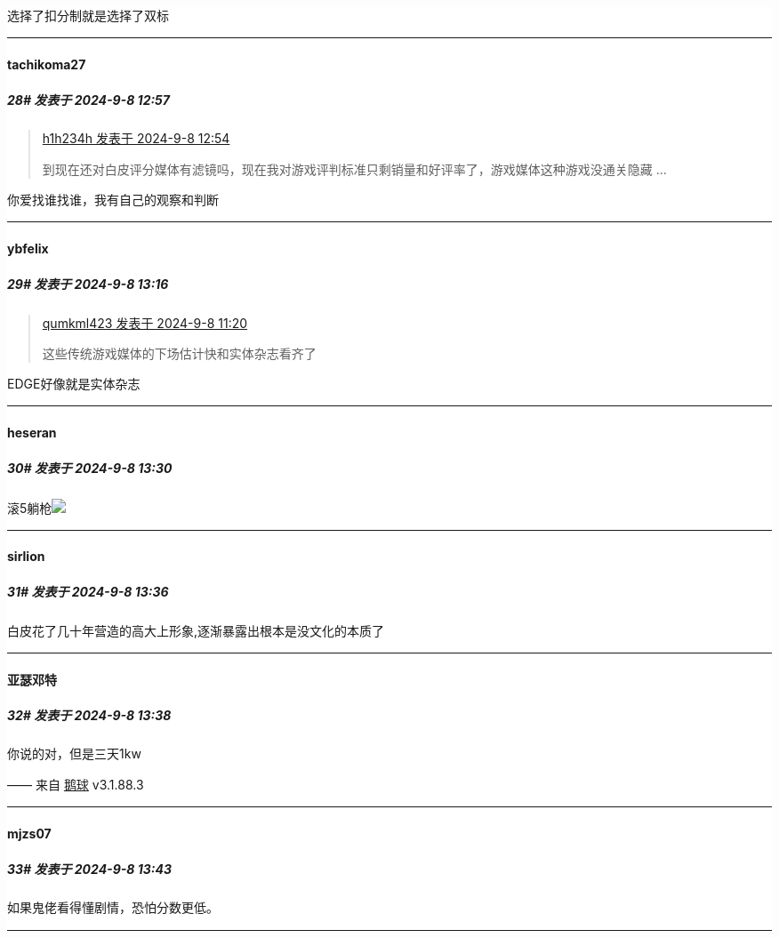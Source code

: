 选择了扣分制就是选择了双标

*****

####  tachikoma27  
##### 28#       发表于 2024-9-8 12:57

<blockquote><a href="httphttps://bbs.saraba1st.com/2b/forum.php?mod=redirect&amp;goto=findpost&amp;pid=66144094&amp;ptid=2198513" target="_blank">h1h234h 发表于 2024-9-8 12:54</a>

到现在还对白皮评分媒体有滤镜吗，现在我对游戏评判标准只剩销量和好评率了，游戏媒体这种游戏没通关隐藏 ...</blockquote>
你爱找谁找谁，我有自己的观察和判断

*****

####  ybfelix  
##### 29#       发表于 2024-9-8 13:16

<blockquote><a href="httphttps://bbs.saraba1st.com/2b/forum.php?mod=redirect&amp;goto=findpost&amp;pid=66143369&amp;ptid=2198513" target="_blank">qumkml423 发表于 2024-9-8 11:20</a>

这些传统游戏媒体的下场估计快和实体杂志看齐了</blockquote>
EDGE好像就是实体杂志

*****

####  heseran  
##### 30#       发表于 2024-9-8 13:30

滚5躺枪<img src="https://static.saraba1st.com/image/smiley/face2017/002.png" referrerpolicy="no-referrer">

*****

####  sirlion  
##### 31#       发表于 2024-9-8 13:36

白皮花了几十年营造的高大上形象,逐渐暴露出根本是没文化的本质了

*****

####  亚瑟邓特  
##### 32#       发表于 2024-9-8 13:38

你说的对，但是三天1kw

—— 来自 [鹅球](https://www.pgyer.com/GcUxKd4w) v3.1.88.3

*****

####  mjzs07  
##### 33#       发表于 2024-9-8 13:43

如果鬼佬看得懂剧情，恐怕分数更低。

*****
